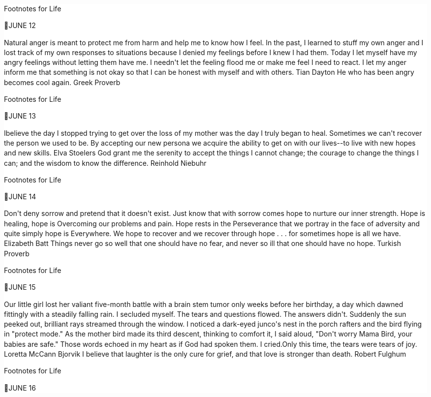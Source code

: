 Footnotes for Life

JUNE 12

Natural anger is meant to protect me from harm and help me to know how I
feel. In the past, I learned to stuff my own anger and I lost track of
my own responses to situations because I denied my feelings before I
knew I had them. Today I let myself have my angry feelings without
letting them have me. I needn't let the feeling flood me or make me feel
I need to react. I let my anger inform me that something is not okay so
that I can be honest with myself and with others. Tian Dayton He who has
been angry becomes cool again. Greek Proverb

Footnotes for Life

JUNE 13

Ibelieve the day I stopped trying to get over the loss of my mother was
the day I truly began to heal. Sometimes we can't recover the person we
used to be. By accepting our new persona we acquire the ability to get
on with our lives--to live with new hopes and new skills. Elva Stoelers
God grant me the serenity to accept the things I cannot change; the
courage to change the things I can; and the wisdom to know the
difference. Reinhold Niebuhr

Footnotes for Life

JUNE 14

Don't deny sorrow and pretend that it doesn't exist. Just know that with
sorrow comes hope to nurture our inner strength. Hope is healing, hope
is Overcoming our problems and pain. Hope rests in the Perseverance that
we portray in the face of adversity and quite simply hope is Everywhere.
We hope to recover and we recover through hope . . . for sometimes hope
is all we have. Elizabeth Batt Things never go so well that one should
have no fear, and never so ill that one should have no hope. Turkish
Proverb

Footnotes for Life

JUNE 15

Our little girl lost her valiant five-month battle with a brain stem
tumor only weeks before her birthday, a day which dawned fittingly with
a steadily falling rain. I secluded myself. The tears and questions
flowed. The answers didn't. Suddenly the sun peeked out, brilliant rays
streamed through the window. I noticed a dark-eyed junco's nest in the
porch rafters and the bird flying in "protect mode." As the mother bird
made its third descent, thinking to comfort it, I said aloud, "Don't
worry Mama Bird, your babies are safe." Those words echoed in my heart
as if God had spoken them. I cried.Only this time, the tears were tears
of joy. Loretta McCann Bjorvik I believe that laughter is the only cure
for grief, and that love is stronger than death. Robert Fulghum

Footnotes for Life

JUNE 16
